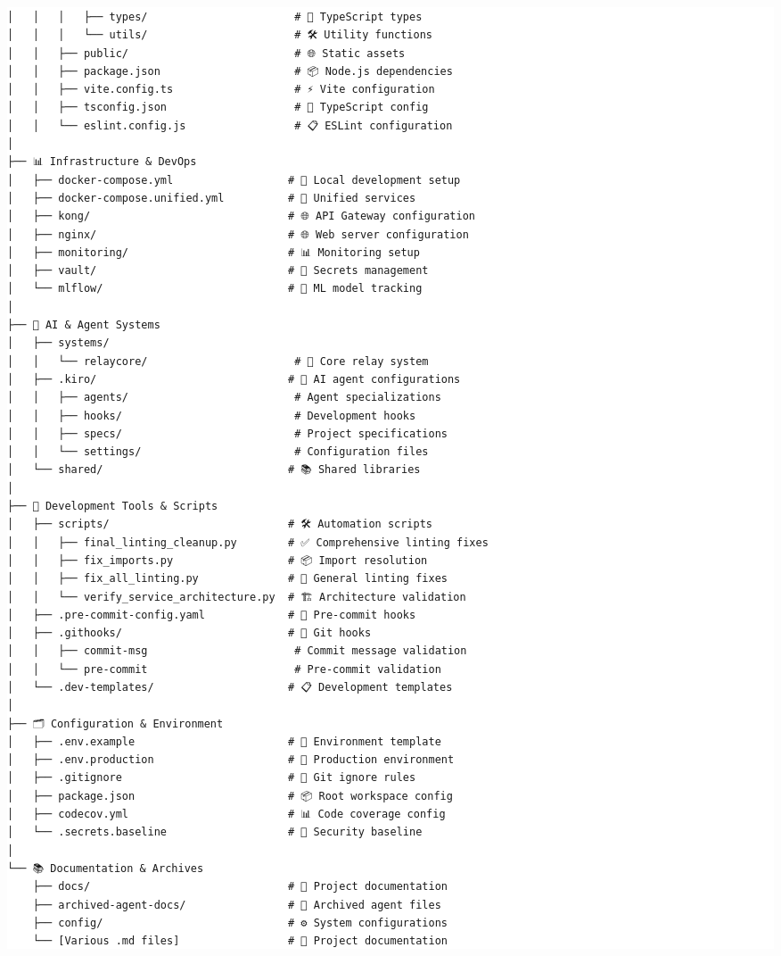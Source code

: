 ```
│   │   │   ├── types/                       # 📝 TypeScript types
│   │   │   └── utils/                       # 🛠️ Utility functions
│   │   ├── public/                          # 🌐 Static assets
│   │   ├── package.json                     # 📦 Node.js dependencies
│   │   ├── vite.config.ts                   # ⚡ Vite configuration
│   │   ├── tsconfig.json                    # 📝 TypeScript config
│   │   └── eslint.config.js                 # 📋 ESLint configuration
│
├── 📊 Infrastructure & DevOps
│   ├── docker-compose.yml                  # 🐳 Local development setup
│   ├── docker-compose.unified.yml          # 🐳 Unified services
│   ├── kong/                               # 🌐 API Gateway configuration
│   ├── nginx/                              # 🌐 Web server configuration
│   ├── monitoring/                         # 📊 Monitoring setup
│   ├── vault/                              # 🔐 Secrets management
│   └── mlflow/                             # 🤖 ML model tracking
│
├── 🤖 AI & Agent Systems
│   ├── systems/
│   │   └── relaycore/                       # 🔗 Core relay system
│   ├── .kiro/                              # 🤖 AI agent configurations
│   │   ├── agents/                          # Agent specializations
│   │   ├── hooks/                           # Development hooks
│   │   ├── specs/                           # Project specifications
│   │   └── settings/                        # Configuration files
│   └── shared/                             # 📚 Shared libraries
│
├── 🔧 Development Tools & Scripts
│   ├── scripts/                            # 🛠️ Automation scripts
│   │   ├── final_linting_cleanup.py        # ✅ Comprehensive linting fixes
│   │   ├── fix_imports.py                  # 📦 Import resolution
│   │   ├── fix_all_linting.py              # 🔧 General linting fixes
│   │   └── verify_service_architecture.py  # 🏗️ Architecture validation
│   ├── .pre-commit-config.yaml             # 🔗 Pre-commit hooks
│   ├── .githooks/                          # 🔗 Git hooks
│   │   ├── commit-msg                       # Commit message validation
│   │   └── pre-commit                       # Pre-commit validation
│   └── .dev-templates/                     # 📋 Development templates
│
├── 🗂️ Configuration & Environment
│   ├── .env.example                        # 🔧 Environment template
│   ├── .env.production                     # 🚀 Production environment
│   ├── .gitignore                          # 📝 Git ignore rules
│   ├── package.json                        # 📦 Root workspace config
│   ├── codecov.yml                         # 📊 Code coverage config
│   └── .secrets.baseline                   # 🔐 Security baseline
│
└── 📚 Documentation & Archives
    ├── docs/                               # 📖 Project documentation
    ├── archived-agent-docs/                # 📁 Archived agent files
    ├── config/                             # ⚙️ System configurations
    └── [Various .md files]                 # 📄 Project documentation
```
